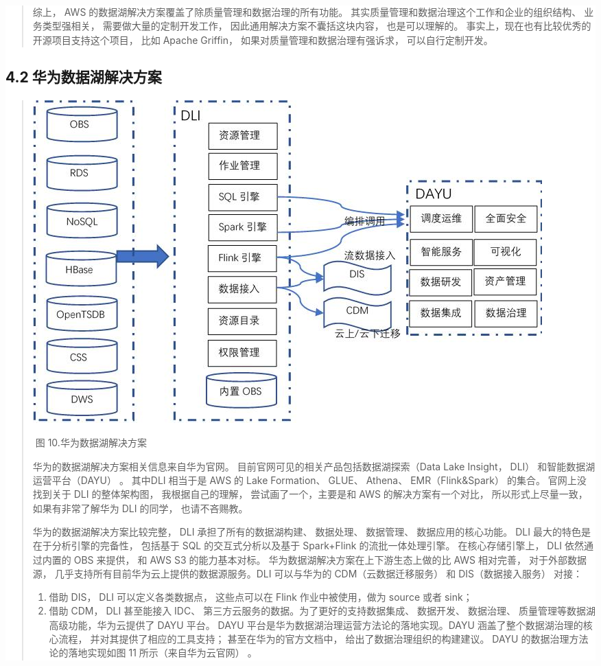 > 综上， AWS 的数据湖解决方案覆盖了除质量管理和数据治理的所有功能。 其实质量管理和数据治理这个工作和企业的组织结构、 业务类型强相关， 需要做大量的定制开发工作， 因此通用解决方案不囊括这块内容， 也是可以理解的。 事实上，现在也有比较优秀的开源项目支持这个项目， 比如 Apache Griffin， 如果对质量管理和数据治理有强诉求， 可以自行定制开发。

## 4.2 华为数据湖解决方案  

> ![image-20220331204513084](数据湖知识体系总结.assets/image-20220331204513084.png)
>
> ​																图 10.华为数据湖解决方案  
>
> 华为的数据湖解决方案相关信息来自华为官网。 目前官网可见的相关产品包括数据湖探索（Data Lake Insight， DLI） 和智能数据湖运营平台（DAYU） 。 其中DLI 相当于是 AWS 的 Lake Formation、 GLUE、 Athena、 EMR（Flink&Spark） 的集合。 官网上没找到关于 DLI 的整体架构图， 我根据自己的理解， 尝试画了一个，主要是和 AWS 的解决方案有一个对比， 所以形式上尽量一致， 如果有非常了解华为 DLI 的同学， 也请不吝赐教。
>
> 华为的数据湖解决方案比较完整， DLI 承担了所有的数据湖构建、 数据处理、 数据管理、 数据应用的核心功能。 DLI 最大的特色是在于分析引擎的完备性， 包括基于 SQL 的交互式分析以及基于 Spark+Flink 的流批一体处理引擎。 在核心存储引擎上， DLI 依然通过内置的 OBS 来提供， 和 AWS S3 的能力基本对标。 华为数据湖解决方案在上下游生态上做的比 AWS 相对完善， 对于外部数据源， 几乎支持所有目前华为云上提供的数据源服务。DLI 可以与华为的 CDM（云数据迁移服务） 和 DIS（数据接入服务） 对接：
>
> 1. 借助 DIS， DLI 可以定义各类数据点， 这些点可以在 Flink 作业中被使用，做为 source 或者 sink；
> 2. 借助 CDM， DLI 甚至能接入 IDC、 第三方云服务的数据。为了更好的支持数据集成、 数据开发、 数据治理、 质量管理等数据湖高级功能，华为云提供了 DAYU 平台。 DAYU 平台是华为数据湖治理运营方法论的落地实现。DAYU 涵盖了整个数据湖治理的核心流程， 并对其提供了相应的工具支持； 甚至在华为的官方文档中， 给出了数据治理组织的构建建议。 DAYU 的数据治理方法论的落地实现如图 11 所示（来自华为云官网） 。  
>